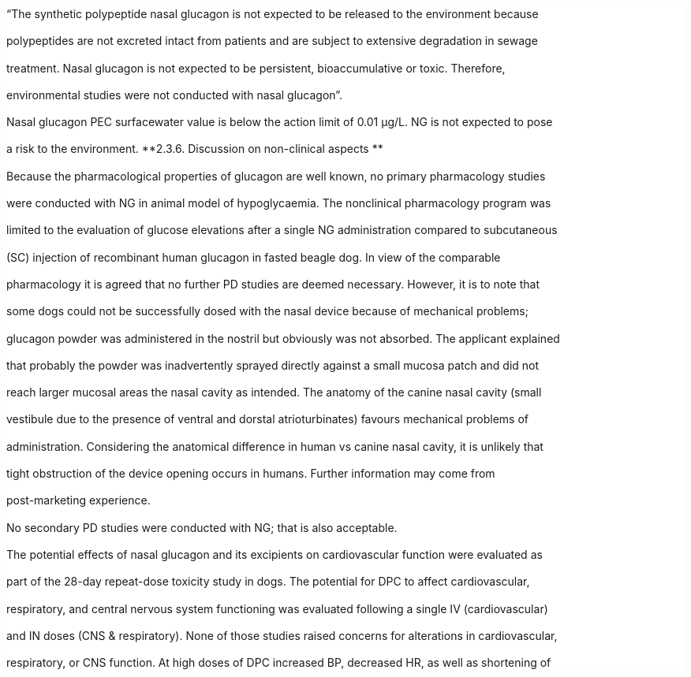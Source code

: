 “The synthetic polypeptide nasal glucagon is not expected to be released to the environment because

polypeptides are not excreted intact from patients and are subject to extensive degradation in sewage

treatment. Nasal glucagon is not expected to be persistent, bioaccumulative or toxic. Therefore,

environmental studies were not conducted with nasal glucagon”.

Nasal glucagon PEC surfacewater value is below the action limit of 0.01 µg/L. NG is not expected to pose

a risk to the environment. **2.3.6. Discussion on non-clinical aspects **

Because the pharmacological properties of glucagon are well known, no primary pharmacology studies

were conducted with NG in animal model of hypoglycaemia. The nonclinical pharmacology program was

limited to the evaluation of glucose elevations after a single NG administration compared to subcutaneous

(SC) injection of recombinant human glucagon in fasted beagle dog. In view of the comparable

pharmacology it is agreed that no further PD studies are deemed necessary. However, it is to note that

some dogs could not be successfully dosed with the nasal device because of mechanical problems;

glucagon powder was administered in the nostril but obviously was not absorbed. The applicant explained

that probably the powder was inadvertently sprayed directly against a small mucosa patch and did not

reach larger mucosal areas the nasal cavity as intended. The anatomy of the canine nasal cavity (small

vestibule due to the presence of ventral and dorstal atrioturbinates) favours mechanical problems of

administration. Considering the anatomical difference in human vs canine nasal cavity, it is unlikely that

tight obstruction of the device opening occurs in humans. Further information may come from

post-marketing experience.

No secondary PD studies were conducted with NG; that is also acceptable.

The potential effects of nasal glucagon and its excipients on cardiovascular function were evaluated as

part of the 28-day repeat-dose toxicity study in dogs. The potential for DPC to affect cardiovascular,

respiratory, and central nervous system functioning was evaluated following a single IV (cardiovascular)

and IN doses (CNS & respiratory). None of those studies raised concerns for alterations in cardiovascular,

respiratory, or CNS function. At high doses of DPC increased BP, decreased HR, as well as shortening of
